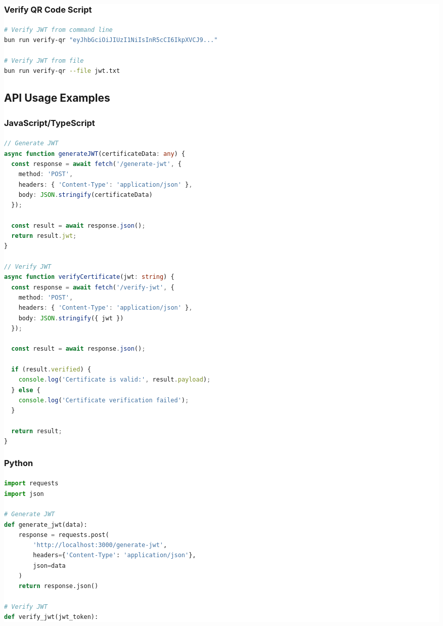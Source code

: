 ### Verify QR Code Script

```bash
# Verify JWT from command line
bun run verify-qr "eyJhbGciOiJIUzI1NiIsInR5cCI6IkpXVCJ9..."

# Verify JWT from file
bun run verify-qr --file jwt.txt
```

## API Usage Examples

### JavaScript/TypeScript

```typescript
// Generate JWT
async function generateJWT(certificateData: any) {
  const response = await fetch('/generate-jwt', {
    method: 'POST',
    headers: { 'Content-Type': 'application/json' },
    body: JSON.stringify(certificateData)
  });

  const result = await response.json();
  return result.jwt;
}

// Verify JWT
async function verifyCertificate(jwt: string) {
  const response = await fetch('/verify-jwt', {
    method: 'POST',
    headers: { 'Content-Type': 'application/json' },
    body: JSON.stringify({ jwt })
  });

  const result = await response.json();

  if (result.verified) {
    console.log('Certificate is valid:', result.payload);
  } else {
    console.log('Certificate verification failed');
  }

  return result;
}
```

### Python

```python
import requests
import json

# Generate JWT
def generate_jwt(data):
    response = requests.post(
        'http://localhost:3000/generate-jwt',
        headers={'Content-Type': 'application/json'},
        json=data
    )
    return response.json()

# Verify JWT
def verify_jwt(jwt_token):
```